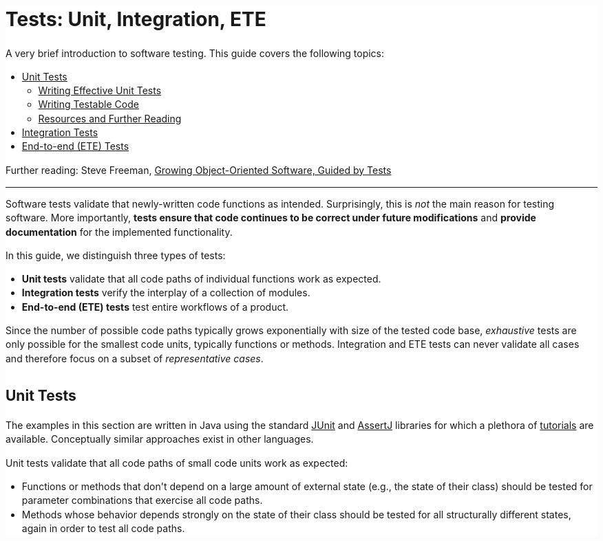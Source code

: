# Tests: Unit, Integration, ETE

A very brief introduction to software testing. This guide covers the following topics:

- [Unit Tests](#unit-tests)
  - [Writing Effective Unit Tests](#writing-effective-unit-tests)
  - [Writing Testable Code](#writing-testable-code)
  - [Resources and Further Reading](#resources-and-further-reading)
- [Integration Tests](#integration-tests)
- [End-to-end (ETE) Tests](#end-to-end-ete-tests)

Further reading: Steve Freeman, [Growing Object-Oriented Software, Guided by Tests
](http://www.amazon.com/Growing-Object-Oriented-Software-Guided-Tests/dp/0321503627)

---

Software tests validate that newly-written code functions as intended.
Surprisingly, this is *not* the main reason for testing software. More
importantly, **tests ensure that code continues to be correct under
future modifications** and **provide documentation** for the implemented
functionality.

In this guide, we distinguish three types of tests:

- **Unit tests** validate that all code paths of individual functions
  work as expected.
- **Integration tests** verify the interplay of a collection
  of modules.
- **End-to-end (ETE) tests** test entire workflows of a product.

Since the number of possible code paths typically grows exponentially
with size of the tested code base, *exhaustive* tests are only possible
for the smallest code units, typically functions or methods. Integration
and ETE tests can never validate all cases and therefore focus on a
subset of *representative cases*.

## Unit Tests

The examples in this section are written in Java using the standard
[JUnit](http://junit.org/) and
[AssertJ](http://joel-costigliola.github.io/assertj/) libraries for which a
plethora of [tutorials](http://www.vogella.com/tutorials/JUnit/article.html) are
available. Conceptually similar approaches exist in other languages.

Unit tests validate that all code paths of small code units work as
expected:

- Functions or methods that don't depend on a large amount of external
  state (e.g., the state of their class) should be tested for
  parameter combinations that exercise all code paths.
- Methods whose behavior depends strongly on the state of their class
  should be tested for all structurally different states, again in
  order to test all code paths.
